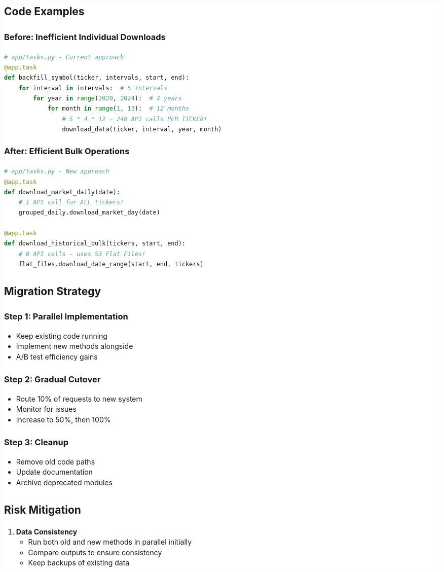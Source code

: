 ## Code Examples

### Before: Inefficient Individual Downloads
```python
# app/tasks.py - Current approach
@app.task
def backfill_symbol(ticker, intervals, start, end):
    for interval in intervals:  # 5 intervals
        for year in range(2020, 2024):  # 4 years
            for month in range(1, 13):  # 12 months
                # 5 * 4 * 12 = 240 API calls PER TICKER!
                download_data(ticker, interval, year, month)
```

### After: Efficient Bulk Operations
```python
# app/tasks.py - New approach
@app.task
def download_market_daily(date):
    # 1 API call for ALL tickers!
    grouped_daily.download_market_day(date)
    
@app.task
def download_historical_bulk(tickers, start, end):
    # 0 API calls - uses S3 Flat Files!
    flat_files.download_date_range(start, end, tickers)
```

## Migration Strategy

### Step 1: Parallel Implementation
- Keep existing code running
- Implement new methods alongside
- A/B test efficiency gains

### Step 2: Gradual Cutover
- Route 10% of requests to new system
- Monitor for issues
- Increase to 50%, then 100%

### Step 3: Cleanup
- Remove old code paths
- Update documentation
- Archive deprecated modules

## Risk Mitigation

1. **Data Consistency**
   - Run both old and new methods in parallel initially
   - Compare outputs to ensure consistency
   - Keep backups of existing data
